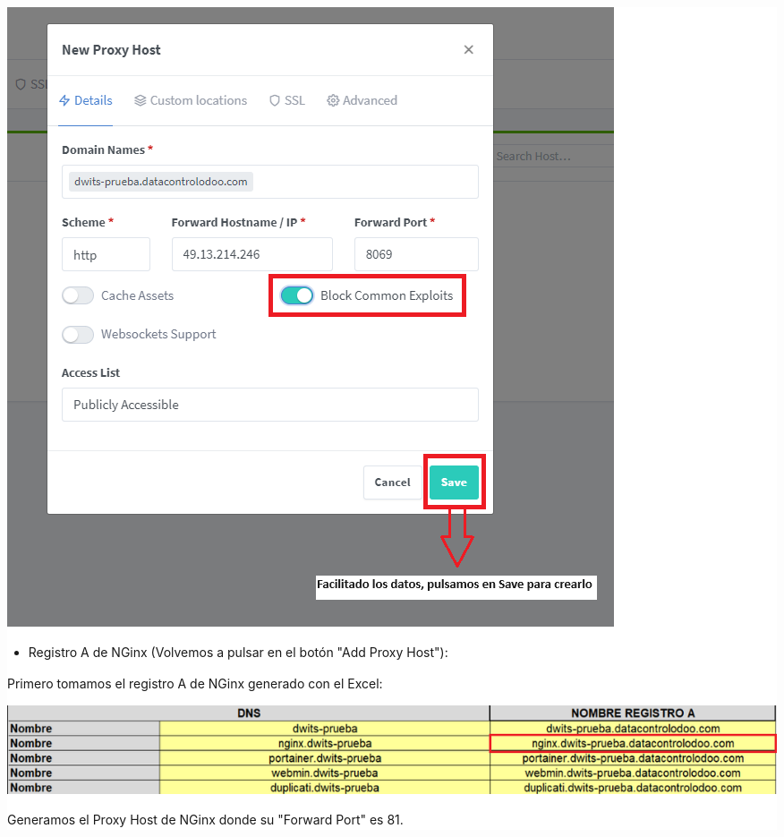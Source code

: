 ![](images/2024-05-06-10-04-23-image.png)

- Registro A de NGinx (Volvemos a pulsar en el botón "Add Proxy Host"):

Primero tomamos el registro A de NGinx generado con el Excel:

![](images/2024-05-06-10-06-21-image.png)

Generamos el Proxy Host de NGinx donde su "Forward Port" es 81.
